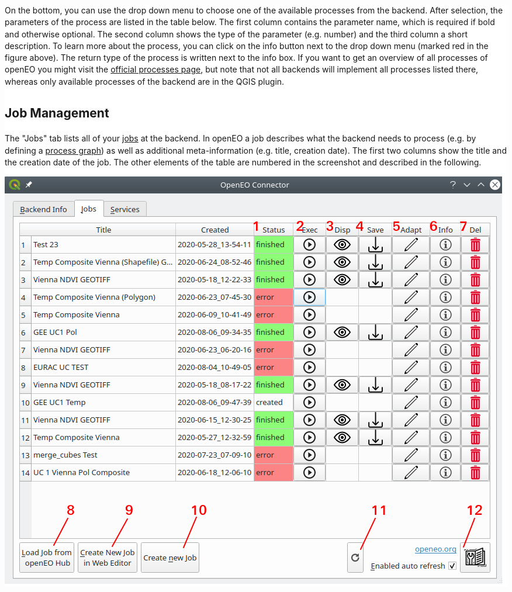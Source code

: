 
On the bottom, you can use the drop down menu to choose one of the available processes from the backend. 
After selection, the parameters of the process are listed in the table below. The first column contains the 
parameter name, which is required if bold and otherwise optional.
The second column shows the type of the parameter (e.g. number) and the third column a short description. 
To learn more about the process, you can click on the info button next to the drop down menu 
(marked red in the figure above). The return type of the process is written next to the info box. If you want to get an 
overview of all processes of openEO you might visit the [official processes page](../processes.md), but note that not all backends 
will implement all processes listed there, whereas only available processes of the backend are in the QGIS plugin.

## Job Management

The "Jobs" tab lists all of your [jobs](../glossary.md#data-processing-modes) 
at the backend. In openEO a job describes what the backend needs to process 
(e.g. by defining a [process graph](../glossary.md#processes)) as well as 
additional meta-information (e.g. title, creation date). The first two columns show the title and the creation date of 
the job. The other elements of the table are numbered in the screenshot and described in the following. 

![QGIS Jobs](./images/jobs.png "Jobs tab")
